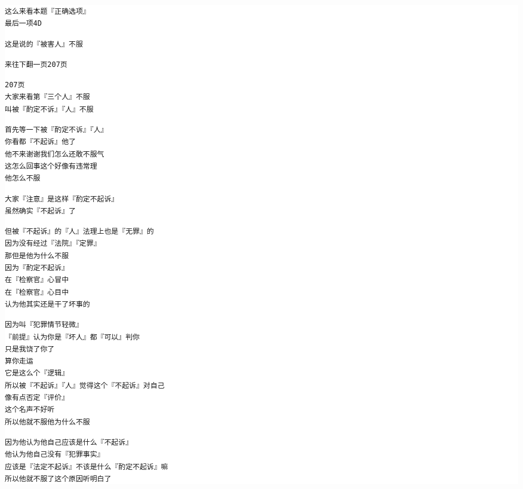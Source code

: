 ```text
这么来看本题『正确选项』
最后一项4D
```

```text
这是说的『被害人』不服
```

```text
来往下翻一页207页
```

```text
207页
大家来看第『三个人』不服
叫被『酌定不诉』『人』不服
```

```text
首先等一下被『酌定不诉』『人』
你看都『不起诉』他了
他不来谢谢我们怎么还敢不服气
这怎么回事这个好像有违常理
他怎么不服
```

```text
大家『注意』是这样『酌定不起诉』
虽然确实『不起诉』了
```

```text
但被『不起诉』的『人』法理上也是『无罪』的
因为没有经过『法院』『定罪』
那但是他为什么不服
因为『酌定不起诉』
在『检察官』心冒中
在『检察官』心目中
认为他其实还是干了坏事的
```

```text
因为叫『犯罪情节轻微』
『前提』认为你是『坏人』都『可以』判你
只是我饶了你了
算你走运
它是这么个『逻辑』
所以被『不起诉』『人』觉得这个『不起诉』对自己
像有点否定『评价』
这个名声不好听
所以他就不服他为什么不服
```

```text
因为他认为他自己应该是什么『不起诉』
他认为他自己没有『犯罪事实』
应该是『法定不起诉』不该是什么『酌定不起诉』嘛
所以他就不服了这个原因听明白了
```
